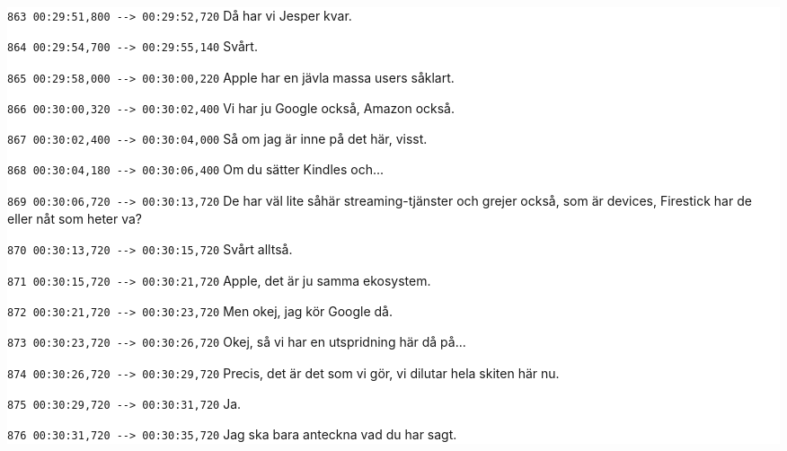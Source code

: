 

`863 00:29:51,800 --> 00:29:52,720`
Då har vi Jesper kvar.



`864 00:29:54,700 --> 00:29:55,140`
Svårt.



`865 00:29:58,000 --> 00:30:00,220`
Apple har en jävla massa users såklart.



`866 00:30:00,320 --> 00:30:02,400`
Vi har ju Google också, Amazon också.



`867 00:30:02,400 --> 00:30:04,000`
Så om jag är inne på det här, visst.



`868 00:30:04,180 --> 00:30:06,400`
Om du sätter Kindles och...



`869 00:30:06,720 --> 00:30:13,720`
De har väl lite såhär streaming-tjänster och grejer också, som är devices, Firestick har de eller nåt som heter va?



`870 00:30:13,720 --> 00:30:15,720`
Svårt alltså.



`871 00:30:15,720 --> 00:30:21,720`
Apple, det är ju samma ekosystem.



`872 00:30:21,720 --> 00:30:23,720`
Men okej, jag kör Google då.



`873 00:30:23,720 --> 00:30:26,720`
Okej, så vi har en utspridning här då på...



`874 00:30:26,720 --> 00:30:29,720`
Precis, det är det som vi gör, vi dilutar hela skiten här nu.



`875 00:30:29,720 --> 00:30:31,720`
Ja.



`876 00:30:31,720 --> 00:30:35,720`
Jag ska bara anteckna vad du har sagt.
